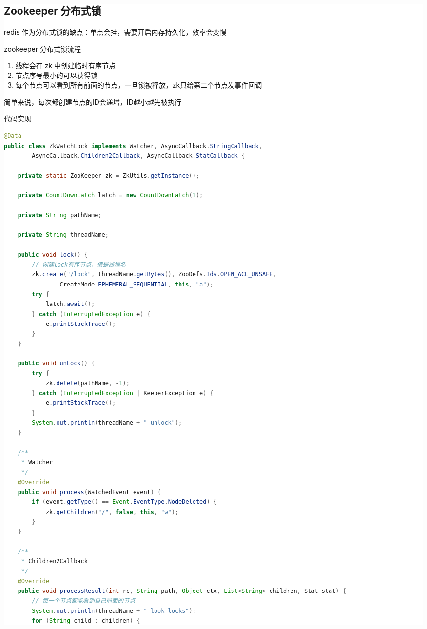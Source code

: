 ## Zookeeper 分布式锁

redis 作为分布式锁的缺点：单点会挂，需要开启内存持久化，效率会变慢

zookeeper 分布式锁流程

1. 线程会在 zk 中创建临时有序节点
2. 节点序号最小的可以获得锁
3. 每个节点可以看到所有前面的节点，一旦锁被释放，zk只给第二个节点发事件回调

简单来说，每次都创建节点的ID会递增，ID越小越先被执行

代码实现

```java
@Data
public class ZkWatchLock implements Watcher, AsyncCallback.StringCallback,
        AsyncCallback.Children2Callback, AsyncCallback.StatCallback {

    private static ZooKeeper zk = ZkUtils.getInstance();

    private CountDownLatch latch = new CountDownLatch(1);

    private String pathName;

    private String threadName;

    public void lock() {
        // 创建lock有序节点，值是线程名
        zk.create("/lock", threadName.getBytes(), ZooDefs.Ids.OPEN_ACL_UNSAFE,
                CreateMode.EPHEMERAL_SEQUENTIAL, this, "a");
        try {
            latch.await();
        } catch (InterruptedException e) {
            e.printStackTrace();
        }
    }

    public void unLock() {
        try {
            zk.delete(pathName, -1);
        } catch (InterruptedException | KeeperException e) {
            e.printStackTrace();
        }
        System.out.println(threadName + " unlock");
    }

    /**
     * Watcher
     */
    @Override
    public void process(WatchedEvent event) {
        if (event.getType() == Event.EventType.NodeDeleted) {
            zk.getChildren("/", false, this, "w");
        }
    }

    /**
     * Children2Callback
     */
    @Override
    public void processResult(int rc, String path, Object ctx, List<String> children, Stat stat) {
        // 每一个节点都能看到自己前面的节点
        System.out.println(threadName + " look locks");
        for (String child : children) {
```